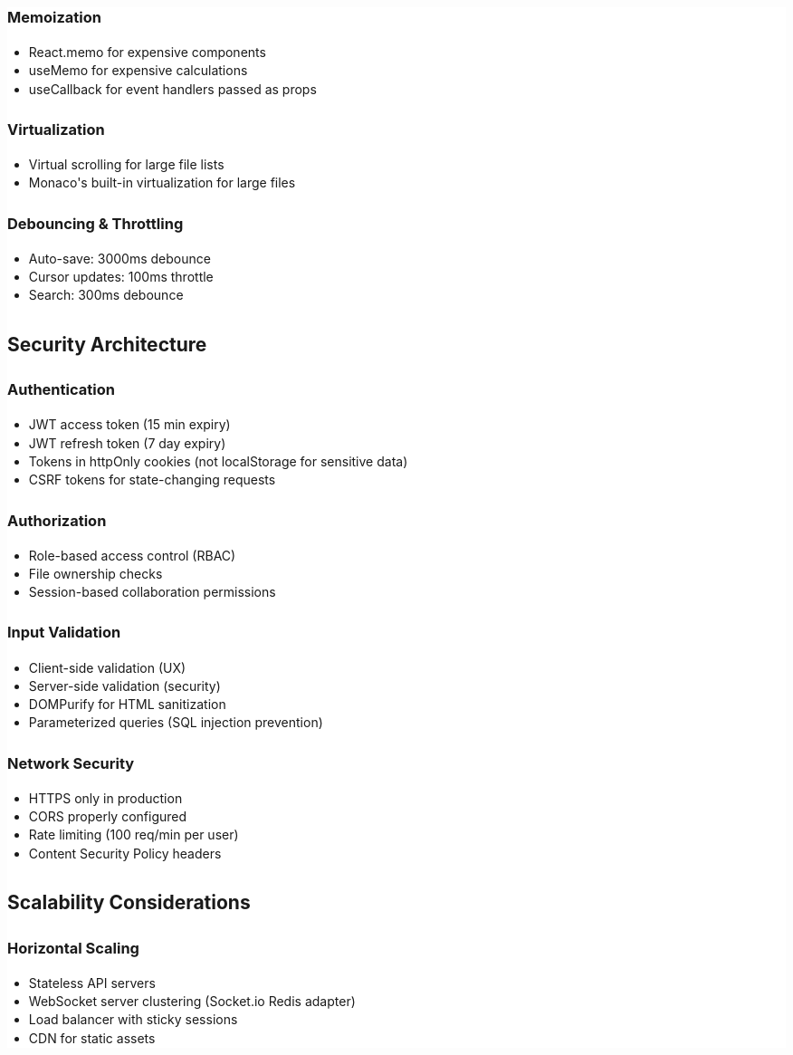 ### Memoization

- React.memo for expensive components
- useMemo for expensive calculations
- useCallback for event handlers passed as props

### Virtualization

- Virtual scrolling for large file lists
- Monaco's built-in virtualization for large files

### Debouncing & Throttling

- Auto-save: 3000ms debounce
- Cursor updates: 100ms throttle
- Search: 300ms debounce

## Security Architecture

### Authentication

- JWT access token (15 min expiry)
- JWT refresh token (7 day expiry)
- Tokens in httpOnly cookies (not localStorage for sensitive data)
- CSRF tokens for state-changing requests

### Authorization

- Role-based access control (RBAC)
- File ownership checks
- Session-based collaboration permissions

### Input Validation

- Client-side validation (UX)
- Server-side validation (security)
- DOMPurify for HTML sanitization
- Parameterized queries (SQL injection prevention)

### Network Security

- HTTPS only in production
- CORS properly configured
- Rate limiting (100 req/min per user)
- Content Security Policy headers

## Scalability Considerations

### Horizontal Scaling

- Stateless API servers
- WebSocket server clustering (Socket.io Redis adapter)
- Load balancer with sticky sessions
- CDN for static assets
